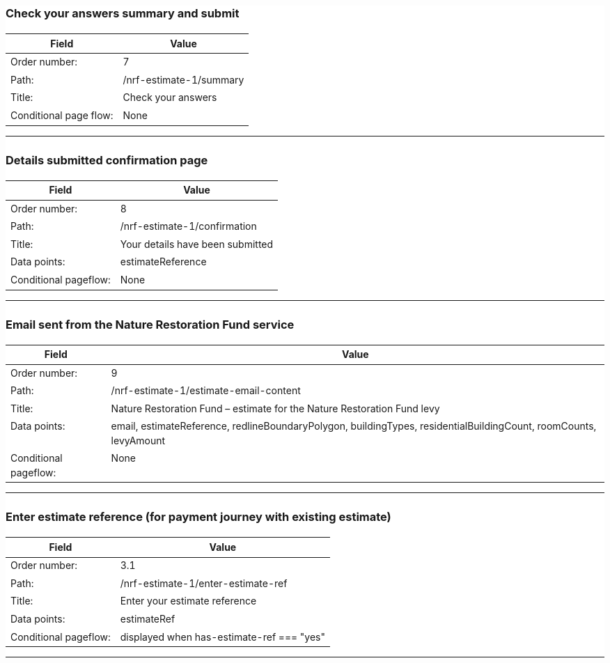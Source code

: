 
### Check your answers summary and submit

| **Field**              | **Value**               |
| ---------------------- | ----------------------- |
| Order number:          | 7                       |
| Path:                  | /nrf-estimate-1/summary |
| Title:                 | Check your answers      |
| Conditional page flow: | None                    |

---

### Details submitted confirmation page

| **Field**             | **Value**                        |
| --------------------- | -------------------------------- |
| Order number:         | 8                                |
| Path:                 | /nrf-estimate-1/confirmation     |
| Title:                | Your details have been submitted |
| Data points:          | estimateReference                |
| Conditional pageflow: | None                             |

---

### Email sent from the Nature Restoration Fund service

| **Field**             | **Value**                                                                                                         |
| --------------------- | ----------------------------------------------------------------------------------------------------------------- |
| Order number:         | 9                                                                                                                 |
| Path:                 | /nrf-estimate-1/estimate-email-content                                                                            |
| Title:                | Nature Restoration Fund – estimate for the Nature Restoration Fund levy                                           |
| Data points:          | email, estimateReference, redlineBoundaryPolygon, buildingTypes, residentialBuildingCount, roomCounts, levyAmount |
| Conditional pageflow: | None                                                                                                              |

---

### Enter estimate reference (for payment journey with existing estimate)

| **Field**             | **Value**                                 |
| --------------------- | ----------------------------------------- |
| Order number:         | 3.1                                       |
| Path:                 | /nrf-estimate-1/enter-estimate-ref        |
| Title:                | Enter your estimate reference             |
| Data points:          | estimateRef                               |
| Conditional pageflow: | displayed when has-estimate-ref === "yes" |

---